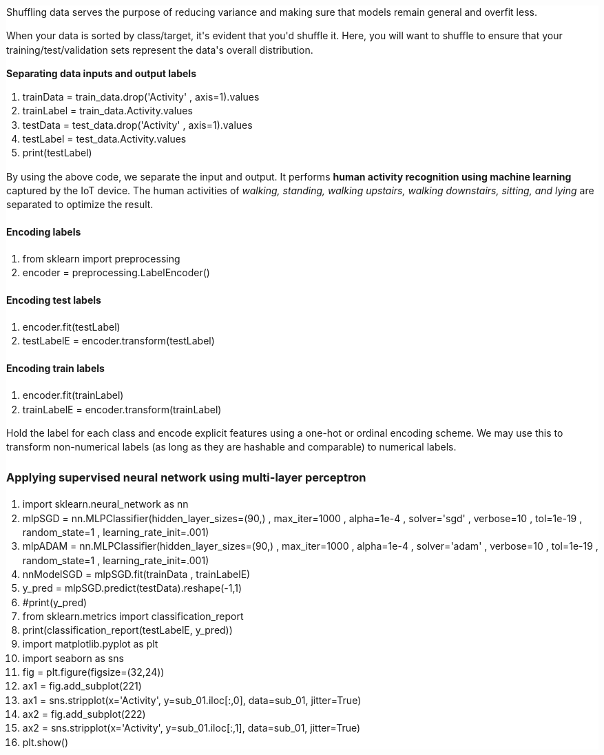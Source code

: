 Shuffling data serves the purpose of reducing variance and making sure that models remain general and overfit less.

When your data is sorted by class/target, it's evident that you'd shuffle it. Here, you will want to shuffle to ensure that your training/test/validation sets represent the data's overall distribution.

**Separating data inputs and output labels**

1. trainData = train_data.drop('Activity' , axis=1).values
2. trainLabel = train_data.Activity.values
3. testData = test_data.drop('Activity' , axis=1).values
4. testLabel = test_data.Activity.values
5. print(testLabel)

By using the above code, we separate the input and output. It performs **human activity recognition using machine learning** captured by the IoT device. The human activities of _walking, standing, walking upstairs, walking downstairs, sitting, and lying_ are separated to optimize the result.

#### Encoding labels

1. from sklearn import preprocessing
2. encoder = preprocessing.LabelEncoder()

#### Encoding test labels

1. encoder.fit(testLabel)
2. testLabelE = encoder.transform(testLabel)

#### Encoding train labels

1. encoder.fit(trainLabel)
2. trainLabelE = encoder.transform(trainLabel)

Hold the label for each class and encode explicit features using a one-hot or ordinal encoding scheme. We may use this to transform non-numerical labels (as long as they are hashable and comparable) to numerical labels.

### Applying supervised neural network using multi-layer perceptron

1. import sklearn.neural_network as nn
2. mlpSGD = nn.MLPClassifier(hidden_layer_sizes=(90,) \, max_iter=1000 , alpha=1e-4 \, solver='sgd' , verbose=10 \, tol=1e-19 , random_state=1 \, learning_rate_init=.001)
3. mlpADAM = nn.MLPClassifier(hidden_layer_sizes=(90,) \, max_iter=1000 , alpha=1e-4 \, solver='adam' , verbose=10 \, tol=1e-19 , random_state=1 \, learning_rate_init=.001)
4. nnModelSGD = mlpSGD.fit(trainData , trainLabelE)
5. y_pred = mlpSGD.predict(testData).reshape(-1,1)
6. #print(y_pred)
7. from sklearn.metrics import classification_report
8. print(classification_report(testLabelE, y_pred))
9. import matplotlib.pyplot as plt
10. import seaborn as sns
11. fig = plt.figure(figsize=(32,24))
12. ax1 = fig.add_subplot(221)
13. ax1 = sns.stripplot(x='Activity', y=sub_01.iloc[:,0], data=sub_01, jitter=True)
14. ax2 = fig.add_subplot(222)
15. ax2 = sns.stripplot(x='Activity', y=sub_01.iloc[:,1], data=sub_01, jitter=True)
16. plt.show()
